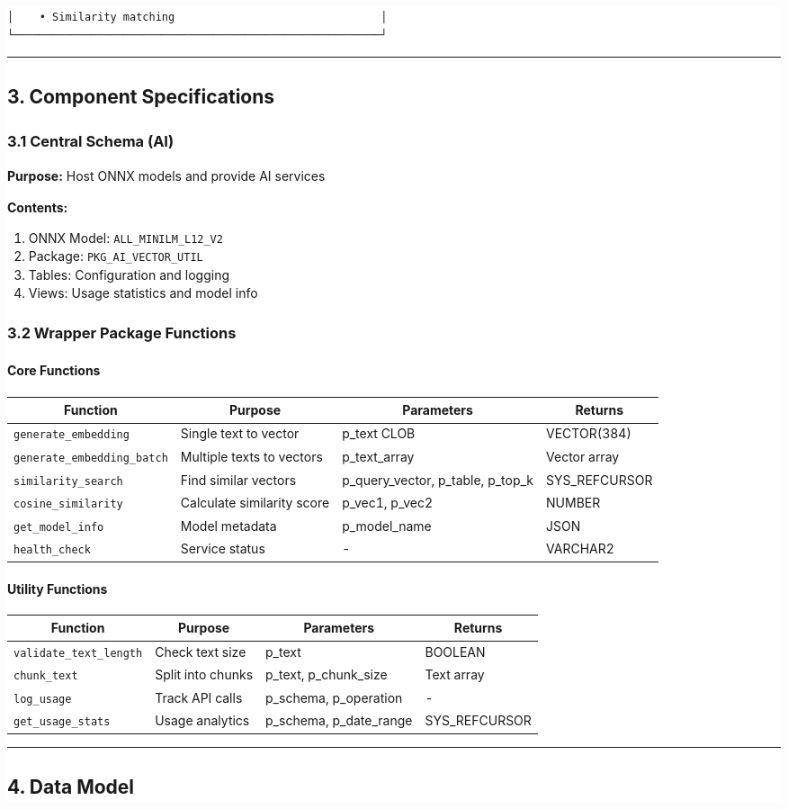 ```
│    • Similarity matching                                │
└─────────────────────────────────────────────────────────┘
```

---

## 3. Component Specifications

### 3.1 Central Schema (AI)

**Purpose:** Host ONNX models and provide AI services

**Contents:**

1. ONNX Model: `ALL_MINILM_L12_V2`
2. Package: `PKG_AI_VECTOR_UTIL`
3. Tables: Configuration and logging
4. Views: Usage statistics and model info

### 3.2 Wrapper Package Functions

#### Core Functions

| Function                   | Purpose                    | Parameters                       | Returns       |
| -------------------------- | -------------------------- | -------------------------------- | ------------- |
| `generate_embedding`       | Single text to vector      | p_text CLOB                      | VECTOR(384)   |
| `generate_embedding_batch` | Multiple texts to vectors  | p_text_array                     | Vector array  |
| `similarity_search`        | Find similar vectors       | p_query_vector, p_table, p_top_k | SYS_REFCURSOR |
| `cosine_similarity`        | Calculate similarity score | p_vec1, p_vec2                   | NUMBER        |
| `get_model_info`           | Model metadata             | p_model_name                     | JSON          |
| `health_check`             | Service status             | -                                | VARCHAR2      |

#### Utility Functions

| Function               | Purpose           | Parameters             | Returns       |
| ---------------------- | ----------------- | ---------------------- | ------------- |
| `validate_text_length` | Check text size   | p_text                 | BOOLEAN       |
| `chunk_text`           | Split into chunks | p_text, p_chunk_size   | Text array    |
| `log_usage`            | Track API calls   | p_schema, p_operation  | -             |
| `get_usage_stats`      | Usage analytics   | p_schema, p_date_range | SYS_REFCURSOR |

---

## 4. Data Model
